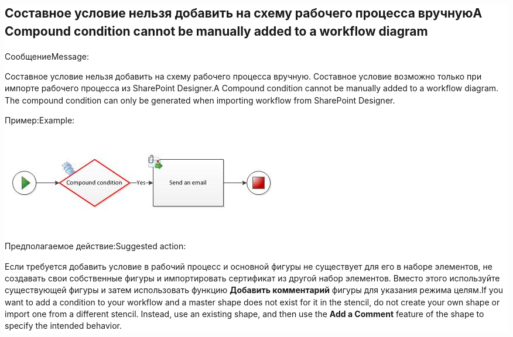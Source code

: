     
    

## <a name="a-compound-condition-cannot-be-manually-added-to-a-workflow-diagram"></a><span data-ttu-id="ad5e3-131">Составное условие нельзя добавить на схему рабочего процесса вручную</span><span class="sxs-lookup"><span data-stu-id="ad5e3-131">A Compound condition cannot be manually added to a workflow diagram</span></span>
<span data-ttu-id="ad5e3-132"><a name="section4"> </a></span><span class="sxs-lookup"><span data-stu-id="ad5e3-132"><a name="section4"> </a></span></span>

<span data-ttu-id="ad5e3-133">Сообщение</span><span class="sxs-lookup"><span data-stu-id="ad5e3-133">Message:</span></span>
  
    
    
<span data-ttu-id="ad5e3-p108">Составное условие нельзя добавить на схему рабочего процесса вручную. Составное условие возможно только при импорте рабочего процесса из SharePoint Designer.</span><span class="sxs-lookup"><span data-stu-id="ad5e3-p108">A Compound condition cannot be manually added to a workflow diagram. The compound condition can only be generated when importing workflow from SharePoint Designer.</span></span>
  
    
    
<span data-ttu-id="ad5e3-136">Пример:</span><span class="sxs-lookup"><span data-stu-id="ad5e3-136">Example:</span></span>
  
    
    

  
    
    
![Невозможно вручную добавить составное условие](../images/spd15-wf-error3.JPG)
  
    
    
<span data-ttu-id="ad5e3-138">Предполагаемое действие:</span><span class="sxs-lookup"><span data-stu-id="ad5e3-138">Suggested action:</span></span>
  
    
    
<span data-ttu-id="ad5e3-p109">Если требуется добавить условие в рабочий процесс и основной фигуры не существует для его в наборе элементов, не создавать свои собственные фигуры и импортировать сертификат из другой набор элементов. Вместо этого используйте существующей фигуры и затем использовать функцию **Добавить комментарий** фигуры для указания режима целям.</span><span class="sxs-lookup"><span data-stu-id="ad5e3-p109">If you want to add a condition to your workflow and a master shape does not exist for it in the stencil, do not create your own shape or import one from a different stencil. Instead, use an existing shape, and then use the **Add a Comment** feature of the shape to specify the intended behavior.</span></span>
  